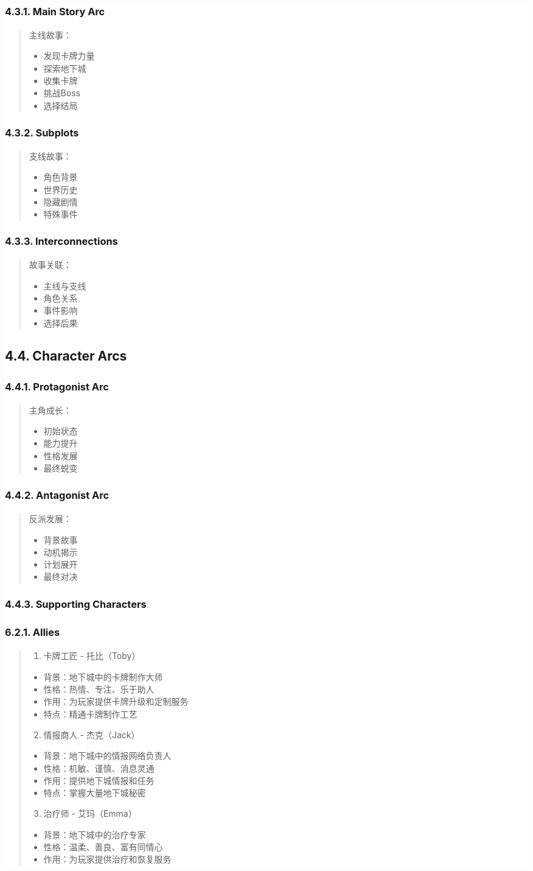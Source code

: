 ### 4.3.1. Main Story Arc

> 主线故事：
> - 发现卡牌力量
> - 探索地下城
> - 收集卡牌
> - 挑战Boss
> - 选择结局

### 4.3.2. Subplots

> 支线故事：
> - 角色背景
> - 世界历史
> - 隐藏剧情
> - 特殊事件

### 4.3.3. Interconnections

> 故事关联：
> - 主线与支线
> - 角色关系
> - 事件影响
> - 选择后果

## 4.4. Character Arcs

### 4.4.1. Protagonist Arc

> 主角成长：
> - 初始状态
> - 能力提升
> - 性格发展
> - 最终蜕变

### 4.4.2. Antagonist Arc

> 反派发展：
> - 背景故事
> - 动机揭示
> - 计划展开
> - 最终对决

### 4.4.3. Supporting Characters

### 6.2.1. Allies

> 1. 卡牌工匠 - 托比（Toby）
> - 背景：地下城中的卡牌制作大师
> - 性格：热情、专注、乐于助人
> - 作用：为玩家提供卡牌升级和定制服务
> - 特点：精通卡牌制作工艺
> 
> 2. 情报商人 - 杰克（Jack）
> - 背景：地下城中的情报网络负责人
> - 性格：机敏、谨慎、消息灵通
> - 作用：提供地下城情报和任务
> - 特点：掌握大量地下城秘密
> 
> 3. 治疗师 - 艾玛（Emma）
> - 背景：地下城中的治疗专家
> - 性格：温柔、善良、富有同情心
> - 作用：为玩家提供治疗和恢复服务